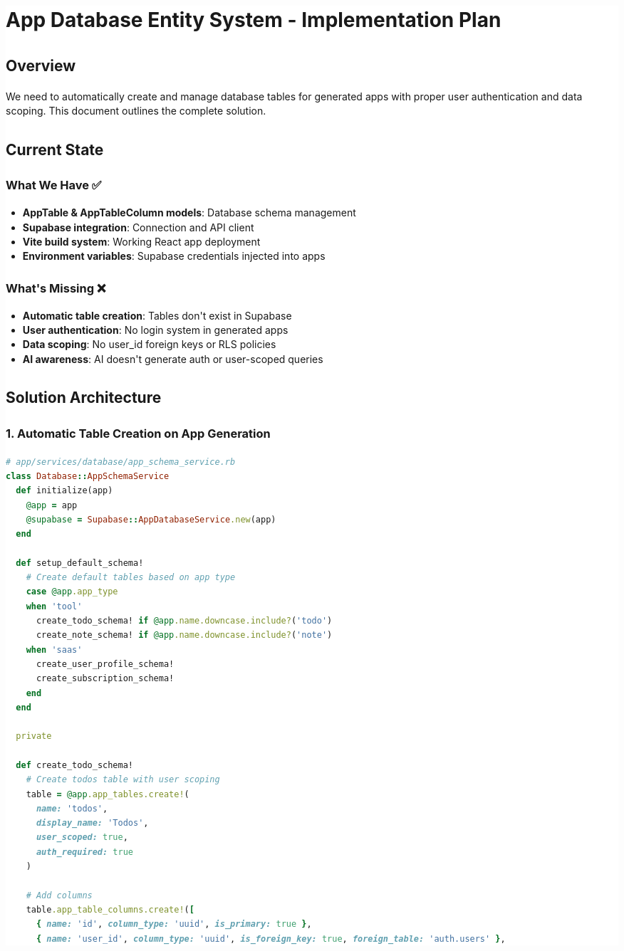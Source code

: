 # App Database Entity System - Implementation Plan

## Overview

We need to automatically create and manage database tables for generated apps with proper user authentication and data scoping. This document outlines the complete solution.

## Current State

### What We Have ✅
- **AppTable & AppTableColumn models**: Database schema management
- **Supabase integration**: Connection and API client
- **Vite build system**: Working React app deployment
- **Environment variables**: Supabase credentials injected into apps

### What's Missing ❌
- **Automatic table creation**: Tables don't exist in Supabase
- **User authentication**: No login system in generated apps
- **Data scoping**: No user_id foreign keys or RLS policies
- **AI awareness**: AI doesn't generate auth or user-scoped queries

## Solution Architecture

### 1. Automatic Table Creation on App Generation

```ruby
# app/services/database/app_schema_service.rb
class Database::AppSchemaService
  def initialize(app)
    @app = app
    @supabase = Supabase::AppDatabaseService.new(app)
  end
  
  def setup_default_schema!
    # Create default tables based on app type
    case @app.app_type
    when 'tool'
      create_todo_schema! if @app.name.downcase.include?('todo')
      create_note_schema! if @app.name.downcase.include?('note')
    when 'saas'
      create_user_profile_schema!
      create_subscription_schema!
    end
  end
  
  private
  
  def create_todo_schema!
    # Create todos table with user scoping
    table = @app.app_tables.create!(
      name: 'todos',
      display_name: 'Todos',
      user_scoped: true,
      auth_required: true
    )
    
    # Add columns
    table.app_table_columns.create!([
      { name: 'id', column_type: 'uuid', is_primary: true },
      { name: 'user_id', column_type: 'uuid', is_foreign_key: true, foreign_table: 'auth.users' },
```